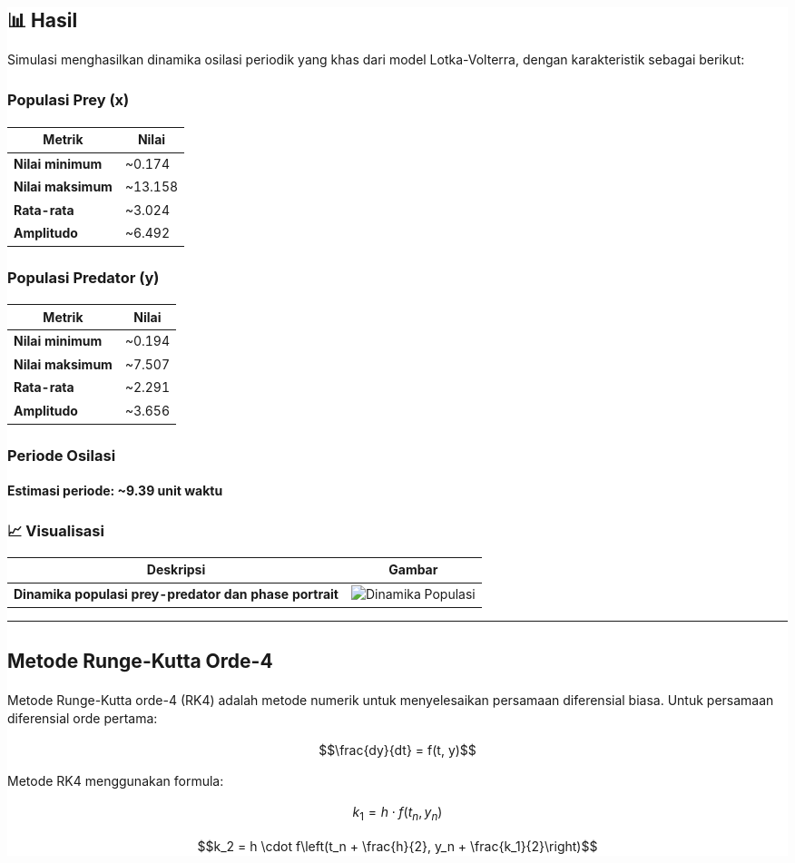 
## 📊 Hasil

Simulasi menghasilkan dinamika osilasi periodik yang khas dari model Lotka-Volterra, dengan karakteristik sebagai berikut:

### Populasi Prey (x)

| Metrik | Nilai |
|--------|-------|
| **Nilai minimum** | ~0.174 |
| **Nilai maksimum** | ~13.158 |
| **Rata-rata** | ~3.024 |
| **Amplitudo** | ~6.492 |

### Populasi Predator (y)

| Metrik | Nilai |
|--------|-------|
| **Nilai minimum** | ~0.194 |
| **Nilai maksimum** | ~7.507 |
| **Rata-rata** | ~2.291 |
| **Amplitudo** | ~3.656 |

### Periode Osilasi
**Estimasi periode: ~9.39 unit waktu**

### 📈 Visualisasi

| Deskripsi | Gambar |
|-----------|---------|
| **Dinamika populasi prey-predator dan phase portrait** | ![Dinamika Populasi](https://i.imgur.com/GY4lfxi.png) |

---

## Metode Runge-Kutta Orde-4

Metode Runge-Kutta orde-4 (RK4) adalah metode numerik untuk menyelesaikan persamaan diferensial biasa. Untuk persamaan diferensial orde pertama:

$$\frac{dy}{dt} = f(t, y)$$

Metode RK4 menggunakan formula:

$$k_1 = h \cdot f(t_n, y_n)$$

$$k_2 = h \cdot f\left(t_n + \frac{h}{2}, y_n + \frac{k_1}{2}\right)$$
